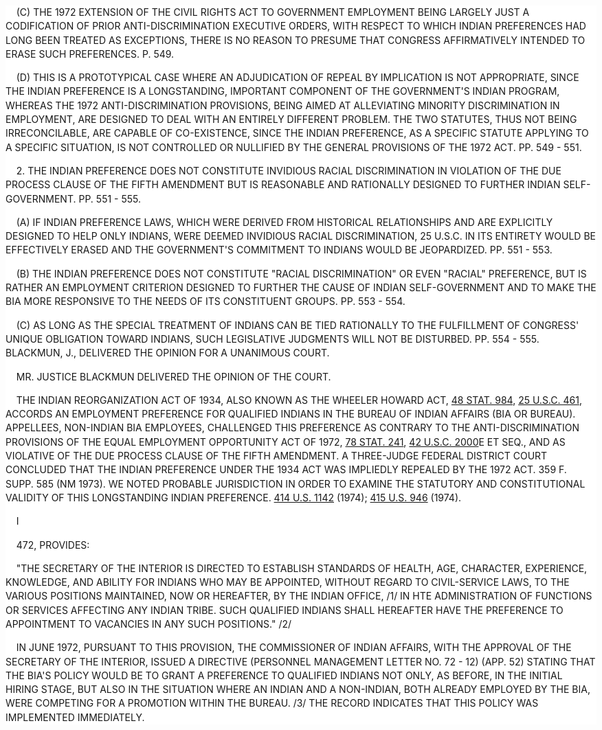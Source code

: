     (C) THE 1972 EXTENSION OF THE CIVIL RIGHTS ACT TO GOVERNMENT EMPLOYMENT BEING LARGELY JUST A CODIFICATION OF PRIOR ANTI-DISCRIMINATION EXECUTIVE ORDERS, WITH RESPECT TO WHICH INDIAN PREFERENCES HAD LONG BEEN TREATED AS EXCEPTIONS, THERE IS NO REASON TO PRESUME THAT CONGRESS AFFIRMATIVELY INTENDED TO ERASE SUCH PREFERENCES.  P. 549.

    (D) THIS IS A PROTOTYPICAL CASE WHERE AN ADJUDICATION OF REPEAL BY IMPLICATION IS NOT APPROPRIATE, SINCE THE INDIAN PREFERENCE IS A LONGSTANDING, IMPORTANT COMPONENT OF THE GOVERNMENT'S INDIAN PROGRAM, WHEREAS THE 1972 ANTI-DISCRIMINATION PROVISIONS, BEING AIMED AT ALLEVIATING MINORITY DISCRIMINATION IN EMPLOYMENT, ARE DESIGNED TO DEAL WITH AN ENTIRELY DIFFERENT PROBLEM.  THE TWO STATUTES, THUS NOT BEING IRRECONCILABLE, ARE CAPABLE OF CO-EXISTENCE, SINCE THE INDIAN PREFERENCE, AS A SPECIFIC STATUTE APPLYING TO A SPECIFIC SITUATION, IS NOT CONTROLLED OR NULLIFIED BY THE GENERAL PROVISIONS OF THE 1972 ACT.  PP. 549 - 551.

    2.  THE INDIAN PREFERENCE DOES NOT CONSTITUTE INVIDIOUS RACIAL DISCRIMINATION IN VIOLATION OF THE DUE PROCESS CLAUSE OF THE FIFTH AMENDMENT BUT IS REASONABLE AND RATIONALLY DESIGNED TO FURTHER INDIAN SELF-GOVERNMENT.  PP. 551 - 555.

    (A) IF INDIAN PREFERENCE LAWS, WHICH WERE DERIVED FROM HISTORICAL RELATIONSHIPS AND ARE EXPLICITLY DESIGNED TO HELP ONLY INDIANS, WERE DEEMED INVIDIOUS RACIAL DISCRIMINATION, 25 U.S.C. IN ITS ENTIRETY WOULD BE EFFECTIVELY ERASED AND THE GOVERNMENT'S COMMITMENT TO INDIANS WOULD BE JEOPARDIZED.  PP. 551 - 553.

    (B) THE INDIAN PREFERENCE DOES NOT CONSTITUTE "RACIAL DISCRIMINATION" OR EVEN "RACIAL" PREFERENCE, BUT IS RATHER AN EMPLOYMENT CRITERION DESIGNED TO FURTHER THE CAUSE OF INDIAN SELF-GOVERNMENT AND TO MAKE THE BIA MORE RESPONSIVE TO THE NEEDS OF ITS CONSTITUENT GROUPS.  PP. 553 - 554.

    (C) AS LONG AS THE SPECIAL TREATMENT OF INDIANS CAN BE TIED RATIONALLY TO THE FULFILLMENT OF CONGRESS' UNIQUE OBLIGATION TOWARD INDIANS, SUCH LEGISLATIVE JUDGMENTS WILL NOT BE DISTURBED.  PP. 554 - 555.  BLACKMUN, J., DELIVERED THE OPINION FOR A UNANIMOUS COURT.

    MR. JUSTICE BLACKMUN DELIVERED THE OPINION OF THE COURT.

    THE INDIAN REORGANIZATION ACT OF 1934, ALSO KNOWN AS THE WHEELER HOWARD ACT, [48 STAT. 984][/us/stat/48/984], [25 U.S.C. 461][/us/usc/t25/s461], ACCORDS AN EMPLOYMENT PREFERENCE FOR QUALIFIED INDIANS IN THE BUREAU OF INDIAN AFFAIRS (BIA OR BUREAU).  APPELLEES, NON-INDIAN BIA EMPLOYEES, CHALLENGED THIS PREFERENCE AS CONTRARY TO THE ANTI-DISCRIMINATION PROVISIONS OF THE EQUAL EMPLOYMENT OPPORTUNITY ACT OF 1972, [78 STAT. 241][/us/stat/78/241], [42 U.S.C. 2000][/us/usc/t42/s2000]E ET SEQ., AND AS VIOLATIVE OF THE DUE PROCESS CLAUSE OF THE FIFTH AMENDMENT.  A THREE-JUDGE FEDERAL DISTRICT COURT CONCLUDED THAT THE INDIAN PREFERENCE UNDER THE 1934 ACT WAS IMPLIEDLY REPEALED BY THE 1972 ACT.  359 F. SUPP. 585 (NM 1973).  WE NOTED PROBABLE JURISDICTION IN ORDER TO EXAMINE THE STATUTORY AND CONSTITUTIONAL VALIDITY OF THIS LONGSTANDING INDIAN PREFERENCE.  [414 U.S. 1142][/us/courts/scotus/usReporter/414/1142] (1974); [415 U.S. 946][/us/courts/scotus/usReporter/415/946] (1974).

    I

    472, PROVIDES:

    "THE SECRETARY OF THE INTERIOR IS DIRECTED TO ESTABLISH STANDARDS OF HEALTH, AGE, CHARACTER, EXPERIENCE, KNOWLEDGE, AND ABILITY FOR INDIANS WHO MAY BE APPOINTED, WITHOUT REGARD TO CIVIL-SERVICE LAWS, TO THE VARIOUS POSITIONS MAINTAINED, NOW OR HEREAFTER, BY THE INDIAN OFFICE, /1/  IN HTE ADMINISTRATION OF FUNCTIONS OR SERVICES AFFECTING ANY INDIAN TRIBE.  SUCH QUALIFIED INDIANS SHALL HEREAFTER HAVE THE PREFERENCE TO APPOINTMENT TO VACANCIES IN ANY SUCH POSITIONS."  /2/

    IN JUNE 1972, PURSUANT TO THIS PROVISION, THE COMMISSIONER OF INDIAN AFFAIRS, WITH THE APPROVAL OF THE SECRETARY OF THE INTERIOR, ISSUED A DIRECTIVE (PERSONNEL MANAGEMENT LETTER NO. 72 - 12) (APP. 52) STATING THAT THE BIA'S POLICY WOULD BE TO GRANT A PREFERENCE TO QUALIFIED INDIANS NOT ONLY, AS BEFORE, IN THE INITIAL HIRING STAGE, BUT ALSO IN THE SITUATION WHERE AN INDIAN AND A NON-INDIAN, BOTH ALREADY EMPLOYED BY THE BIA, WERE COMPETING FOR A PROMOTION WITHIN THE BUREAU.  /3/  THE RECORD INDICATES THAT THIS POLICY WAS IMPLEMENTED IMMEDIATELY.


[/us/courts/scotus/usReporter/417/535]: https://publicdocs.github.io/go/links?ns=uslm-x&ref=%2Fus%2Fcourts%2Fscotus%2FusReporter%2F417%2F535
[/us/stat/48/984]: https://publicdocs.github.io/go/links?ns=uslm&ref=%2Fus%2Fstat%2F48%2F984
[/us/usc/t25/s461]: https://publicdocs.github.io/go/links?ns=uslm&ref=%2Fus%2Fusc%2Ft25%2Fs461
[/us/stat/78/241]: https://publicdocs.github.io/go/links?ns=uslm&ref=%2Fus%2Fstat%2F78%2F241
[/us/usc/t42/s2000]: https://publicdocs.github.io/go/links?ns=uslm&ref=%2Fus%2Fusc%2Ft42%2Fs2000
[/us/courts/scotus/usReporter/414/1142]: https://publicdocs.github.io/go/links?ns=uslm-x&ref=%2Fus%2Fcourts%2Fscotus%2FusReporter%2F414%2F1142
[/us/courts/scotus/usReporter/415/946]: https://publicdocs.github.io/go/links?ns=uslm-x&ref=%2Fus%2Fcourts%2Fscotus%2FusReporter%2F415%2F946
[/us/usc/t28/s2282]: https://publicdocs.github.io/go/links?ns=uslm&ref=%2Fus%2Fusc%2Ft28%2Fs2282
[/us/stat/86/111]: https://publicdocs.github.io/go/links?ns=uslm&ref=%2Fus%2Fstat%2F86%2F111
[/us/usc/t42/s2000]: https://publicdocs.github.io/go/links?ns=uslm&ref=%2Fus%2Fusc%2Ft42%2Fs2000
[/us/stat/78/253]: https://publicdocs.github.io/go/links?ns=uslm&ref=%2Fus%2Fstat%2F78%2F253
[/us/usc/t42/s2000]: https://publicdocs.github.io/go/links?ns=uslm&ref=%2Fus%2Fusc%2Ft42%2Fs2000
[/us/usc/t42/s2000]: https://publicdocs.github.io/go/links?ns=uslm&ref=%2Fus%2Fusc%2Ft42%2Fs2000
[/us/usc/t42/s2000]: https://publicdocs.github.io/go/links?ns=uslm&ref=%2Fus%2Fusc%2Ft42%2Fs2000
[/us/stat/86/235]: https://publicdocs.github.io/go/links?ns=uslm&ref=%2Fus%2Fstat%2F86%2F235
[/us/usc/t20/s887]: https://publicdocs.github.io/go/links?ns=uslm&ref=%2Fus%2Fusc%2Ft20%2Fs887
[/us/courts/scotus/usReporter/296/497]: https://publicdocs.github.io/go/links?ns=uslm-x&ref=%2Fus%2Fcourts%2Fscotus%2FusReporter%2F296%2F497
[/us/courts/scotus/usReporter/393/186]: https://publicdocs.github.io/go/links?ns=uslm-x&ref=%2Fus%2Fcourts%2Fscotus%2FusReporter%2F393%2F186
[/us/courts/scotus/usReporter/324/439]: https://publicdocs.github.io/go/links?ns=uslm-x&ref=%2Fus%2Fcourts%2Fscotus%2FusReporter%2F324%2F439
[/us/courts/scotus/usReporter/365/753]: https://publicdocs.github.io/go/links?ns=uslm-x&ref=%2Fus%2Fcourts%2Fscotus%2FusReporter%2F365%2F753
[/us/courts/scotus/usReporter/185/83]: https://publicdocs.github.io/go/links?ns=uslm-x&ref=%2Fus%2Fcourts%2Fscotus%2FusReporter%2F185%2F83
[/us/courts/scotus/usReporter/308/188]: https://publicdocs.github.io/go/links?ns=uslm-x&ref=%2Fus%2Fcourts%2Fscotus%2FusReporter%2F308%2F188
[/us/courts/scotus/usReporter/347/497]: https://publicdocs.github.io/go/links?ns=uslm-x&ref=%2Fus%2Fcourts%2Fscotus%2FusReporter%2F347%2F497
[/us/courts/scotus/usReporter/318/705]: https://publicdocs.github.io/go/links?ns=uslm-x&ref=%2Fus%2Fcourts%2Fscotus%2FusReporter%2F318%2F705
[/us/courts/scotus/usReporter/118/375]: https://publicdocs.github.io/go/links?ns=uslm-x&ref=%2Fus%2Fcourts%2Fscotus%2FusReporter%2F118%2F375
[/us/courts/scotus/usReporter/384/209]: https://publicdocs.github.io/go/links?ns=uslm-x&ref=%2Fus%2Fcourts%2Fscotus%2FusReporter%2F384%2F209
[/us/courts/scotus/usReporter/318/705]: https://publicdocs.github.io/go/links?ns=uslm-x&ref=%2Fus%2Fcourts%2Fscotus%2FusReporter%2F318%2F705
[/us/courts/scotus/usReporter/411/164]: https://publicdocs.github.io/go/links?ns=uslm-x&ref=%2Fus%2Fcourts%2Fscotus%2FusReporter%2F411%2F164
[/us/courts/scotus/usReporter/384/209]: https://publicdocs.github.io/go/links?ns=uslm-x&ref=%2Fus%2Fcourts%2Fscotus%2FusReporter%2F384%2F209
[/us/courts/scotus/usReporter/358/217]: https://publicdocs.github.io/go/links?ns=uslm-x&ref=%2Fus%2Fcourts%2Fscotus%2FusReporter%2F358%2F217
[/us/courts/scotus/usReporter/415/199]: https://publicdocs.github.io/go/links?ns=uslm-x&ref=%2Fus%2Fcourts%2Fscotus%2FusReporter%2F415%2F199
[/us/stat/68/674]: https://publicdocs.github.io/go/links?ns=uslm&ref=%2Fus%2Fstat%2F68%2F674
[/us/usc/t42/s2001]: https://publicdocs.github.io/go/links?ns=uslm&ref=%2Fus%2Fusc%2Ft42%2Fs2001
[/us/cfr/5]: https://publicdocs.github.io/go/links?ns=uslm-x&ref=%2Fus%2Fcfr%2F5
[/us/usc/t25/s44]: https://publicdocs.github.io/go/links?ns=uslm&ref=%2Fus%2Fusc%2Ft25%2Fs44
[/us/courts/scotus/usReporter/401/981]: https://publicdocs.github.io/go/links?ns=uslm-x&ref=%2Fus%2Fcourts%2Fscotus%2FusReporter%2F401%2F981
[/us/stat/4/737]: https://publicdocs.github.io/go/links?ns=uslm&ref=%2Fus%2Fstat%2F4%2F737
[/us/usc/t25/s45]: https://publicdocs.github.io/go/links?ns=uslm&ref=%2Fus%2Fusc%2Ft25%2Fs45
[/us/stat/22/88]: https://publicdocs.github.io/go/links?ns=uslm&ref=%2Fus%2Fstat%2F22%2F88
[/us/stat/23/97]: https://publicdocs.github.io/go/links?ns=uslm&ref=%2Fus%2Fstat%2F23%2F97
[/us/usc/t25/s46]: https://publicdocs.github.io/go/links?ns=uslm&ref=%2Fus%2Fusc%2Ft25%2Fs46
[/us/stat/28/313]: https://publicdocs.github.io/go/links?ns=uslm&ref=%2Fus%2Fstat%2F28%2F313
[/us/usc/t25/s44]: https://publicdocs.github.io/go/links?ns=uslm&ref=%2Fus%2Fusc%2Ft25%2Fs44
[/us/stat/30/83]: https://publicdocs.github.io/go/links?ns=uslm&ref=%2Fus%2Fstat%2F30%2F83
[/us/usc/t25/s274]: https://publicdocs.github.io/go/links?ns=uslm&ref=%2Fus%2Fusc%2Ft25%2Fs274
[/us/stat/36/861]: https://publicdocs.github.io/go/links?ns=uslm&ref=%2Fus%2Fstat%2F36%2F861
[/us/usc/t25/s47]: https://publicdocs.github.io/go/links?ns=uslm&ref=%2Fus%2Fusc%2Ft25%2Fs47
[/us/courts/scotus/usReporter/411/145]: https://publicdocs.github.io/go/links?ns=uslm-x&ref=%2Fus%2Fcourts%2Fscotus%2FusReporter%2F411%2F145
[/us/stat/78/254]: https://publicdocs.github.io/go/links?ns=uslm&ref=%2Fus%2Fstat%2F78%2F254
[/us/usc/t5/s7151]: https://publicdocs.github.io/go/links?ns=uslm&ref=%2Fus%2Fusc%2Ft5%2Fs7151
[/us/stat/80/523]: https://publicdocs.github.io/go/links?ns=uslm&ref=%2Fus%2Fstat%2F80%2F523
[/us/cfr/5]: https://publicdocs.github.io/go/links?ns=uslm-x&ref=%2Fus%2Fcfr%2F5
[/us/cfr/5]: https://publicdocs.github.io/go/links?ns=uslm-x&ref=%2Fus%2Fcfr%2F5